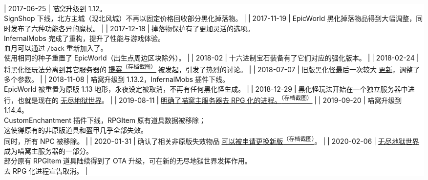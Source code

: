 | 2017-06-25 | 喵窝升级到 1.12。<br>SignShop 下线，北方主城（现北风城）不再以固定价格回收部分黑化掉落物。 |
| 2017-11-19 | EpicWorld 黑化掉落物品得到大幅调整，同时发布了六种功能各异的魔杖。 |
| 2017-12-18 | 掉落物保护有了更加灵活的选项。<br>InfernalMobs 完成了重构，提升了性能与游戏体验。<br>血月可以通过 `/back` 重新加入了。<br>使用相同的种子重置了 EpicWorld（出生点周边区块除外）。 |
| 2018-02 | 十六进制宝石装备有了它们对应的强化版本。 |
| 2018-02-24 | 将黑化怪玩法分离到其它服务器的 [提案<sup>（存档截图）</sup>](/assets/images/legacy/nyaabbs/1246-20180224.webp ':ignore') 被发起，引发了热烈的讨论。 |
| 2018-07-07 | 旧版黑化怪最后一次较大 [更新](changelogs/2018?id=_2018-07-07-黑化设定更新，掉落分布更新)，调整了多个参数。 |
| 2018-11-08 | 喵窝升级到 1.13.2，InfernalMobs 插件下线。<br>EpicWorld 被重置为原版 1.13 地形，永夜设定被取消，不再有任何黑化怪生成。 |
| 2018-12-29 | 黑化怪玩法开始在一个独立服务器中进行，也就是现在的 [无尽地狱世界](legacy/inf)。 |
| 2019-08-11 | [明确了喵窝主服务器去 RPG 化的进程。<sup>（存档截图）</sup>](/assets/images/legacy/nyaabbs/1452-q-a-1-14.webp ':ignore') |
| 2019-09-20 | 喵窝升级到 1.14.4。<br>CustomEnchantment 插件下线，RPGItem 原有道具数据被移除；<br>这使得原有的非原版道具和盔甲几乎全部失效。<br>同时，所有 NPC 被移除。 |
| 2020-01-31 | 确认了相关非原版失效物品 [可以被申请更换新版<sup>（存档截图）</sup>](/assets/images/legacy/nyaabbs/1519.webp ':ignore')。 |
| 2020-02-06 |  [无尽地狱世界](legacy/inf) 成为喵窝主服务器的一部分。<br>部分原有 RPGItem 道具陆续得到了 OTA 升级，可在新的无尽地狱世界发挥作用。<br>去 RPG 化进程宣告取消。 |
